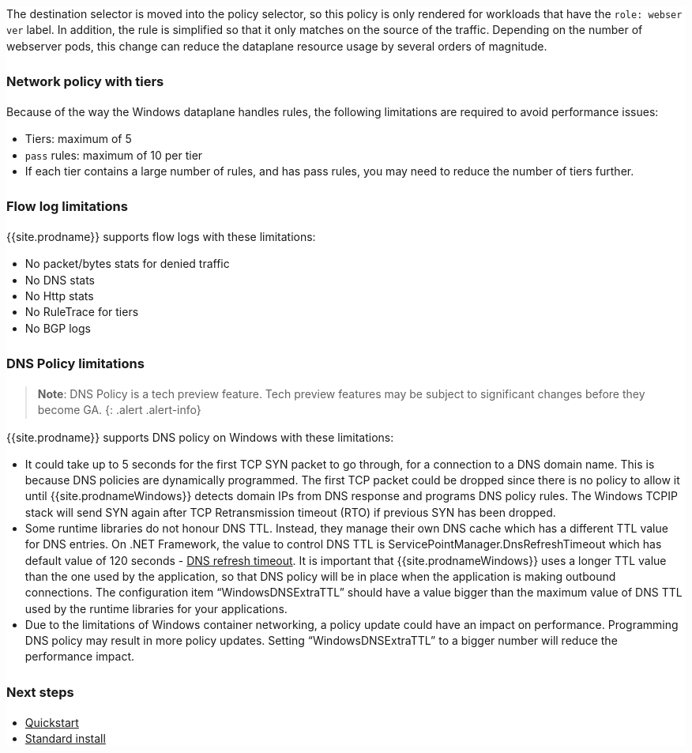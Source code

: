 The destination selector is moved into the policy selector, so this policy is only rendered for workloads that have the `role: webserver` label. In addition, the rule is simplified so that it only matches on the source of the traffic. Depending on the number of webserver pods, this change can reduce the dataplane resource usage by several orders of magnitude.

### Network policy with tiers

Because of the way the Windows dataplane handles rules, the following limitations are required to avoid performance issues:

- Tiers: maximum of 5
- `pass` rules: maximum of 10 per tier
- If each tier contains a large number of rules, and has pass rules, you may need to reduce the number of tiers further.

### Flow log limitations

{{site.prodname}} supports flow logs with these limitations:

- No packet/bytes stats for denied traffic
- No DNS stats
- No Http stats
- No RuleTrace for tiers
- No BGP logs

### DNS Policy limitations

>**Note**: DNS Policy is a tech preview feature. Tech preview features may be subject to significant changes before they become GA.
{: .alert .alert-info}

{{site.prodname}} supports DNS policy on Windows with these limitations:

- It could take up to 5 seconds for the first TCP SYN packet to go through, for a connection to a DNS domain name. This is because DNS policies are dynamically programmed. The first TCP packet could be dropped since there is no policy to allow it until {{site.prodnameWindows}} detects domain IPs from DNS response and programs DNS policy rules. The Windows TCPIP stack will send SYN again after TCP Retransmission timeout (RTO) if previous SYN has been dropped.
- Some runtime libraries do not honour DNS TTL. Instead, they manage their own DNS cache which has a different TTL value for DNS entries. On .NET Framework, the value to control DNS TTL is ServicePointManager.DnsRefreshTimeout which has default value of 120 seconds  - [DNS refresh timeout](https://docs.microsoft.com/en-us/dotnet/api/system.net.servicepointmanager.dnsrefreshtimeout). It is important that {{site.prodnameWindows}} uses a longer TTL value than the one used by the application, so that DNS policy will be in place when the application is making outbound connections. The configuration item “WindowsDNSExtraTTL” should have a value bigger than the maximum value of DNS TTL used by the runtime libraries for your applications.
- Due to the limitations of Windows container networking, a policy update could have an impact on performance. Programming DNS policy may result in more policy updates. Setting “WindowsDNSExtraTTL” to a bigger number will reduce the performance impact.

### Next steps

- [Quickstart]({{site.baseurl}}/windows-calico/quickstart)
- [Standard install]({{site.baseurl}}/windows-calico/kubernetes/standard)
